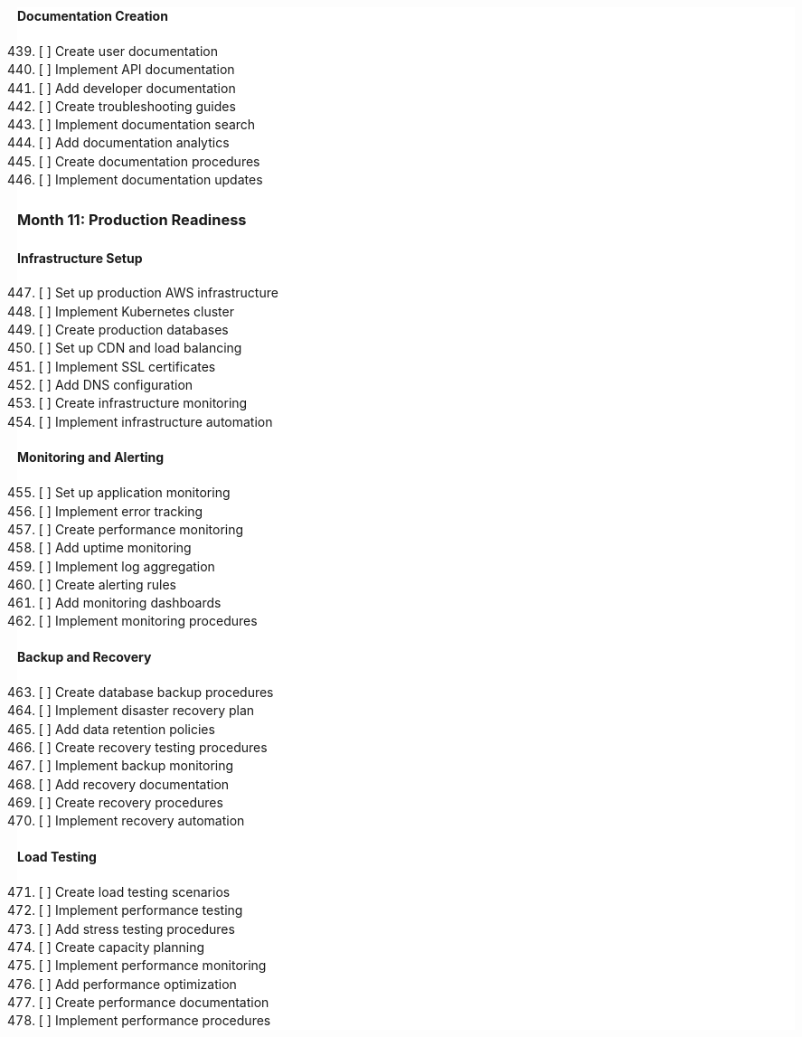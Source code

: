 #### Documentation Creation
439. [ ] Create user documentation
440. [ ] Implement API documentation
441. [ ] Add developer documentation
442. [ ] Create troubleshooting guides
443. [ ] Implement documentation search
444. [ ] Add documentation analytics
445. [ ] Create documentation procedures
446. [ ] Implement documentation updates

### Month 11: Production Readiness

#### Infrastructure Setup
447. [ ] Set up production AWS infrastructure
448. [ ] Implement Kubernetes cluster
449. [ ] Create production databases
450. [ ] Set up CDN and load balancing
451. [ ] Implement SSL certificates
452. [ ] Add DNS configuration
453. [ ] Create infrastructure monitoring
454. [ ] Implement infrastructure automation

#### Monitoring and Alerting
455. [ ] Set up application monitoring
456. [ ] Implement error tracking
457. [ ] Create performance monitoring
458. [ ] Add uptime monitoring
459. [ ] Implement log aggregation
460. [ ] Create alerting rules
461. [ ] Add monitoring dashboards
462. [ ] Implement monitoring procedures

#### Backup and Recovery
463. [ ] Create database backup procedures
464. [ ] Implement disaster recovery plan
465. [ ] Add data retention policies
466. [ ] Create recovery testing procedures
467. [ ] Implement backup monitoring
468. [ ] Add recovery documentation
469. [ ] Create recovery procedures
470. [ ] Implement recovery automation

#### Load Testing
471. [ ] Create load testing scenarios
472. [ ] Implement performance testing
473. [ ] Add stress testing procedures
474. [ ] Create capacity planning
475. [ ] Implement performance monitoring
476. [ ] Add performance optimization
477. [ ] Create performance documentation
478. [ ] Implement performance procedures
